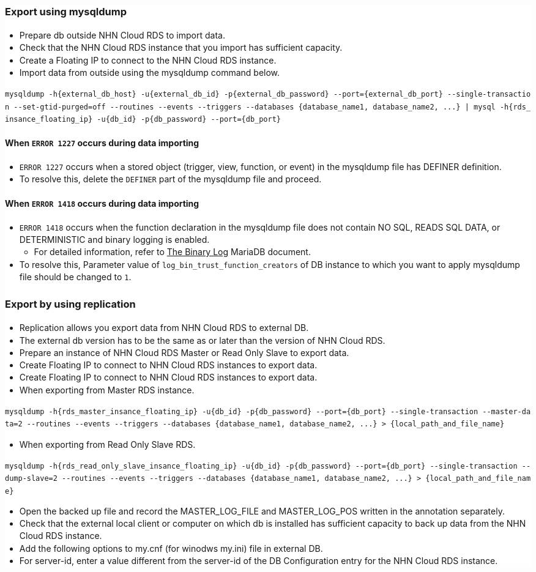 ### Export using mysqldump

* Prepare db outside NHN Cloud RDS to import data.
* Check that the NHN Cloud RDS instance that you import has sufficient capacity.
* Create a Floating IP to connect to the NHN Cloud RDS instance.
* Import data from outside using the mysqldump command below.

``` 
mysqldump -h{external_db_host} -u{external_db_id} -p{external_db_password} --port={external_db_port} --single-transaction --set-gtid-purged=off --routines --events --triggers --databases {database_name1, database_name2, ...} | mysql -h{rds_insance_floating_ip} -u{db_id} -p{db_password} --port={db_port} 
```

#### When `ERROR 1227` occurs during data importing

* `ERROR 1227` occurs when a stored object (trigger, view, function, or event) in the mysqldump file has DEFINER definition.
* To resolve this, delete the `DEFINER` part of the mysqldump file and proceed.

#### When `ERROR 1418` occurs during data importing

* `ERROR 1418` occurs when the function declaration in the mysqldump file does not contain NO SQL, READS SQL DATA, or DETERMINISTIC and binary logging is enabled.
  * For detailed information, refer to [The Binary Log](https://dev.mysql.com/doc/refman/8.0/en/binary-log.html) MariaDB document.
* To resolve this, Parameter value of `log_bin_trust_function_creators` of DB instance to which you want to apply mysqldump file should be changed to `1`.

### Export by using replication

* Replication allows you export data from NHN Cloud RDS to external DB.
* The external db version has to be the same as or later than the version of NHN Cloud RDS.
* Prepare an instance of NHN Cloud RDS Master or Read Only Slave to export data.
* Create Floating IP to connect to NHN Cloud RDS instances to export data.
* Create Floating IP to connect to NHN Cloud RDS instances to export data.
* When exporting from Master RDS instance.

``` 
mysqldump -h{rds_master_insance_floating_ip} -u{db_id} -p{db_password} --port={db_port} --single-transaction --master-data=2 --routines --events --triggers --databases {database_name1, database_name2, ...} > {local_path_and_file_name}
 ```

* When exporting from Read Only Slave RDS.

``` 
mysqldump -h{rds_read_only_slave_insance_floating_ip} -u{db_id} -p{db_password} --port={db_port} --single-transaction --dump-slave=2 --routines --events --triggers --databases {database_name1, database_name2, ...} > {local_path_and_file_name} 
```

* Open the backed up file and record the MASTER_LOG_FILE and MASTER_LOG_POS written in the annotation separately.
* Check that the external local client or computer on which db is installed has sufficient capacity to back up data from the NHN Cloud RDS instance.
* Add the following options to my.cnf (for winodws my.ini) file in external DB.
* For server-id, enter a value different from the server-id of the DB Configuration entry for the NHN Cloud RDS instance.
